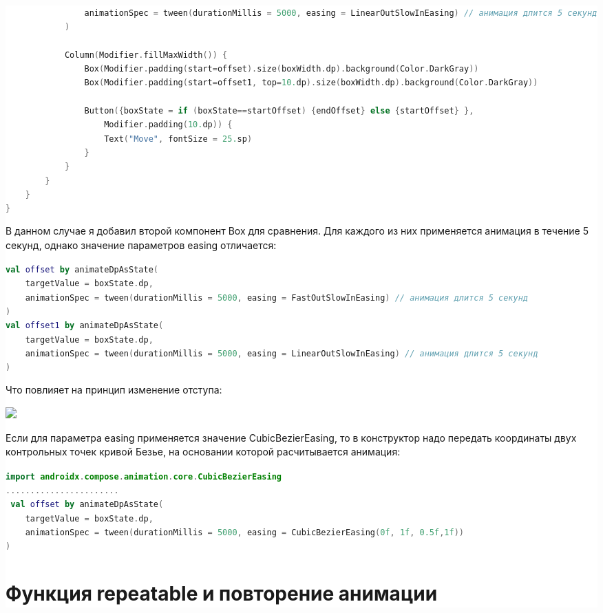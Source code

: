 ```kotlin
                animationSpec = tween(durationMillis = 5000, easing = LinearOutSlowInEasing) // анимация длится 5 секунд
            )
 
            Column(Modifier.fillMaxWidth()) {
                Box(Modifier.padding(start=offset).size(boxWidth.dp).background(Color.DarkGray))
                Box(Modifier.padding(start=offset1, top=10.dp).size(boxWidth.dp).background(Color.DarkGray))
 
                Button({boxState = if (boxState==startOffset) {endOffset} else {startOffset} },
                    Modifier.padding(10.dp)) {
                    Text("Move", fontSize = 25.sp)
                }
            }
        }
    }
}
```
В данном случае я добавил второй компонент Box для сравнения. Для каждого из них применяется анимация в течение 5 секунд, однако значение параметров easing отличается:

```kotlin
val offset by animateDpAsState(
    targetValue = boxState.dp,
    animationSpec = tween(durationMillis = 5000, easing = FastOutSlowInEasing) // анимация длится 5 секунд
)
val offset1 by animateDpAsState(
    targetValue = boxState.dp,
    animationSpec = tween(durationMillis = 5000, easing = LinearOutSlowInEasing) // анимация длится 5 секунд
)
```

Что повлияет на принцип изменение отступа:

![](https://metanit.com/kotlin/jetpack/pics/13.11.png)

Если для параметра easing применяется значение CubicBezierEasing, то в конструктор надо передать координаты двух контрольных точек кривой Безье, на основании которой расчитывается анимация:

```kotlin
import androidx.compose.animation.core.CubicBezierEasing
.......................
 val offset by animateDpAsState(
    targetValue = boxState.dp,
    animationSpec = tween(durationMillis = 5000, easing = CubicBezierEasing(0f, 1f, 0.5f,1f)) 
)
```


# Функция repeatable и повторение анимации
